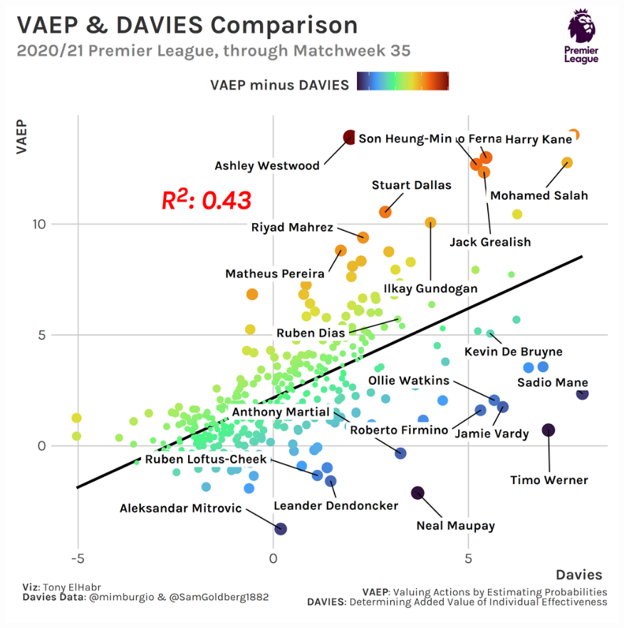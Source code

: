 ![VAEP vs. DAVIES for the 2020/21 Premier League season.](28-202021_vaep/viz_vaep_davies_compare_w_logo.png "VAEP vs. DAVIES, by position")
